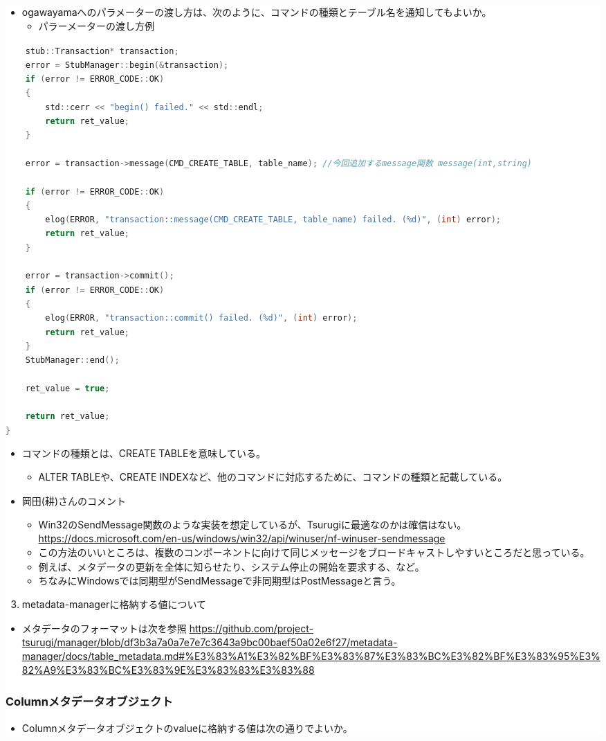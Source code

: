 * ogawayamaへのパラメーターの渡し方は、次のように、コマンドの種類とテーブル名を通知してもよいか。
    * パラーメーターの渡し方例
~~~C
    stub::Transaction* transaction;
    error = StubManager::begin(&transaction);
    if (error != ERROR_CODE::OK) 
    {
        std::cerr << "begin() failed." << std::endl;
        return ret_value;
    }

    error = transaction->message(CMD_CREATE_TABLE, table_name); //今回追加するmessage関数 message(int,string)

    if (error != ERROR_CODE::OK) 
    {
        elog(ERROR, "transaction::message(CMD_CREATE_TABLE, table_name) failed. (%d)", (int) error);
        return ret_value;
    }

    error = transaction->commit();
    if (error != ERROR_CODE::OK) 
    {
        elog(ERROR, "transaction::commit() failed. (%d)", (int) error);
        return ret_value;
    }
    StubManager::end();
    
    ret_value = true;

    return ret_value;
}
~~~

* コマンドの種類とは、CREATE TABLEを意味している。
    * ALTER TABLEや、CREATE INDEXなど、他のコマンドに対応するために、コマンドの種類と記載している。
  
* 岡田(耕)さんのコメント
    * Win32のSendMessage関数のような実装を想定しているが、Tsurugiに最適なのかは確信はない。   
    https://docs.microsoft.com/en-us/windows/win32/api/winuser/nf-winuser-sendmessage
    * この方法のいいところは、複数のコンポーネントに向けて同じメッセージをブロードキャストしやすいところだと思っている。
    * 例えば、メタデータの更新を全体に知らせたり、システム停止の開始を要求する、など。
    * ちなみにWindowsでは同期型がSendMessageで非同期型はPostMessageと言う。

3. metadata-managerに格納する値について

* メタデータのフォーマットは次を参照
https://github.com/project-tsurugi/manager/blob/df3b3a7a0a7e7e7c3643a9bc00baef50a02e6f27/metadata-manager/docs/table_metadata.md#%E3%83%A1%E3%82%BF%E3%83%87%E3%83%BC%E3%82%BF%E3%83%95%E3%82%A9%E3%83%BC%E3%83%9E%E3%83%83%E3%83%88

### Columnメタデータオブジェクト
* Columnメタデータオブジェクトのvalueに格納する値は次の通りでよいか。
